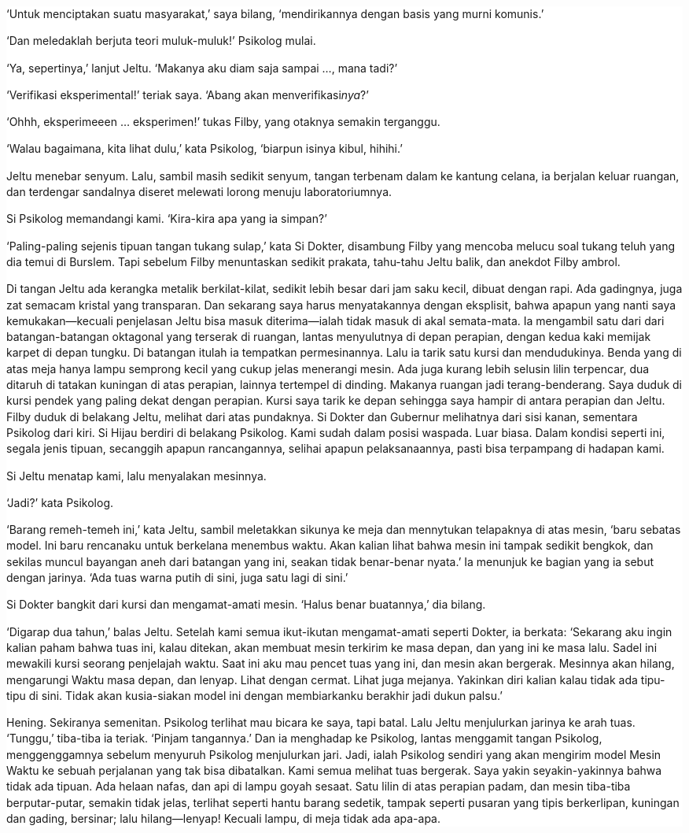 ‘Untuk menciptakan suatu masyarakat,’ saya bilang, ‘mendirikannya dengan basis yang murni komunis.’

‘Dan meledaklah berjuta teori muluk-muluk!’ Psikolog mulai.

‘Ya, sepertinya,’ lanjut Jeltu. ‘Makanya aku diam saja sampai …, mana tadi?’

‘Verifikasi eksperimental!’ teriak saya. ‘Abang akan menverifikasi*nya*?’

‘Ohhh, eksperimeeen … eksperimen!’ tukas Filby, yang otaknya semakin terganggu.

‘Walau bagaimana, kita lihat dulu,’ kata Psikolog, ‘biarpun isinya kibul, hihihi.’

Jeltu menebar senyum. Lalu, sambil masih sedikit senyum, tangan terbenam dalam ke kantung celana, ia berjalan keluar ruangan, dan terdengar sandalnya diseret melewati lorong menuju laboratoriumnya.

Si Psikolog memandangi kami. ‘Kira-kira apa yang ia simpan?’

‘Paling-paling sejenis tipuan tangan tukang sulap,’ kata Si Dokter, disambung Filby yang mencoba melucu soal tukang teluh yang dia temui di Burslem. Tapi sebelum Filby menuntaskan sedikit prakata, tahu-tahu Jeltu balik, dan anekdot Filby ambrol.

Di tangan Jeltu ada kerangka metalik berkilat-kilat, sedikit lebih besar dari jam saku kecil, dibuat dengan rapi. Ada gadingnya, juga zat semacam kristal yang transparan. Dan sekarang saya harus menyatakannya dengan eksplisit, bahwa apapun yang nanti saya kemukakan—kecuali penjelasan Jeltu bisa masuk diterima—ialah tidak masuk di akal semata-mata. Ia mengambil satu dari dari batangan-batangan oktagonal yang terserak di ruangan, lantas menyulutnya di depan perapian, dengan kedua kaki memijak karpet di depan tungku. Di batangan itulah ia tempatkan permesinannya. Lalu ia tarik satu kursi dan mendudukinya. Benda yang di atas meja hanya lampu semprong kecil yang cukup jelas menerangi mesin. Ada juga kurang lebih selusin lilin terpencar, dua ditaruh di tatakan kuningan di atas perapian, lainnya tertempel di dinding. Makanya ruangan jadi terang-benderang. Saya duduk di kursi pendek yang paling dekat dengan perapian. Kursi saya tarik ke depan sehingga saya hampir di antara perapian dan Jeltu. Filby duduk di belakang Jeltu, melihat dari atas pundaknya. Si Dokter dan Gubernur melihatnya dari sisi kanan, sementara Psikolog dari kiri. Si Hijau berdiri di belakang Psikolog. Kami sudah dalam posisi waspada. Luar biasa. Dalam kondisi seperti ini, segala jenis tipuan, secanggih apapun rancangannya, selihai apapun pelaksanaannya, pasti bisa terpampang di hadapan kami.

Si Jeltu menatap kami, lalu menyalakan mesinnya.

‘Jadi?’ kata Psikolog.

‘Barang remeh-temeh ini,’ kata Jeltu, sambil meletakkan sikunya ke meja dan mennytukan telapaknya di atas mesin, ‘baru sebatas model. Ini baru rencanaku untuk berkelana menembus waktu. Akan kalian lihat bahwa mesin ini tampak sedikit bengkok, dan sekilas muncul bayangan aneh dari batangan yang ini, seakan tidak benar-benar nyata.’ Ia menunjuk ke bagian yang ia sebut dengan jarinya. ‘Ada tuas warna putih di sini, juga satu lagi di sini.’

Si Dokter bangkit dari kursi dan mengamat-amati mesin. ‘Halus benar buatannya,’ dia bilang.

‘Digarap dua tahun,’ balas Jeltu. Setelah kami semua ikut-ikutan mengamat-amati seperti Dokter, ia berkata: ‘Sekarang aku ingin kalian paham bahwa tuas ini, kalau ditekan, akan membuat mesin terkirim ke masa depan, dan yang ini ke masa lalu. Sadel ini mewakili kursi seorang penjelajah waktu. Saat ini aku mau pencet tuas yang ini, dan mesin akan bergerak. Mesinnya akan hilang, mengarungi Waktu masa depan, dan lenyap. Lihat dengan cermat. Lihat juga mejanya. Yakinkan diri kalian kalau tidak ada tipu-tipu di sini. Tidak akan kusia-siakan model ini dengan membiarkanku berakhir jadi dukun palsu.’

Hening. Sekiranya semenitan. Psikolog terlihat mau bicara ke saya, tapi batal. Lalu Jeltu menjulurkan jarinya ke arah tuas. ‘Tunggu,’ tiba-tiba ia teriak. ‘Pinjam tangannya.’ Dan ia menghadap ke Psikolog, lantas menggamit tangan Psikolog, menggenggamnya sebelum menyuruh Psikolog menjulurkan jari. Jadi, ialah Psikolog sendiri yang akan mengirim model Mesin Waktu ke sebuah perjalanan yang tak bisa dibatalkan. Kami semua melihat tuas bergerak. Saya yakin seyakin-yakinnya bahwa tidak ada tipuan. Ada helaan nafas, dan api di lampu goyah sesaat. Satu lilin di atas perapian padam, dan mesin tiba-tiba berputar-putar, semakin tidak jelas, terlihat seperti hantu barang sedetik, tampak seperti pusaran yang tipis berkerlipan, kuningan dan gading, bersinar; lalu hilang—lenyap! Kecuali lampu, di meja tidak ada apa-apa.
